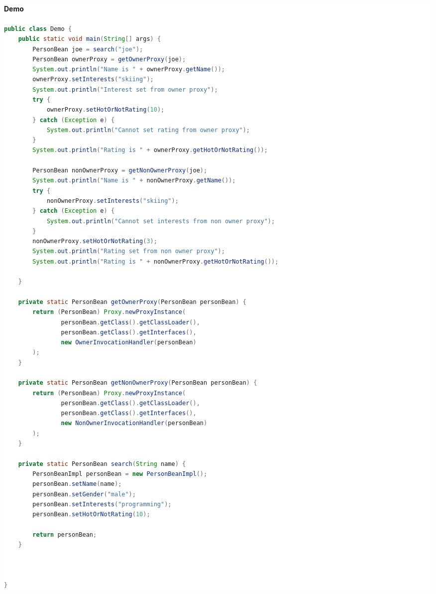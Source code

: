 #### Demo

```java
public class Demo {
	public static void main(String[] args) {
		PersonBean joe = search("joe");
		PersonBean ownerProxy = getOwnerProxy(joe);
		System.out.println("Name is " + ownerProxy.getName());
		ownerProxy.setInterests("skiing");
		System.out.println("Interest set from owner proxy");
		try {
			ownerProxy.setHotOrNotRating(10);
		} catch (Exception e) {
			System.out.println("Cannot set rating from owner proxy");
		}
		System.out.println("Rating is " + ownerProxy.getHotOrNotRating());

		PersonBean nonOwnerProxy = getNonOwnerProxy(joe);
		System.out.println("Name is " + nonOwnerProxy.getName());
		try {
			nonOwnerProxy.setInterests("skiing");
		} catch (Exception e) {
			System.out.println("Cannot set interests from non owner proxy");
		}
		nonOwnerProxy.setHotOrNotRating(3);
		System.out.println("Rating set from non owner proxy");
		System.out.println("Rating is " + nonOwnerProxy.getHotOrNotRating());

	}

	private static PersonBean getOwnerProxy(PersonBean personBean) {
		return (PersonBean) Proxy.newProxyInstance(
				personBean.getClass().getClassLoader(),
				personBean.getClass().getInterfaces(),
				new OwnerInvocationHandler(personBean)
		);
	}

	private static PersonBean getNonOwnerProxy(PersonBean personBean) {
		return (PersonBean) Proxy.newProxyInstance(
				personBean.getClass().getClassLoader(),
				personBean.getClass().getInterfaces(),
				new NonOwnerInvocationHandler(personBean)
		);
	}

	private static PersonBean search(String name) {
		PersonBeanImpl personBean = new PersonBeanImpl();
		personBean.setName(name);
		personBean.setGender("male");
		personBean.setInterests("programming");
		personBean.setHotOrNotRating(10);

		return personBean;
	}



}
```